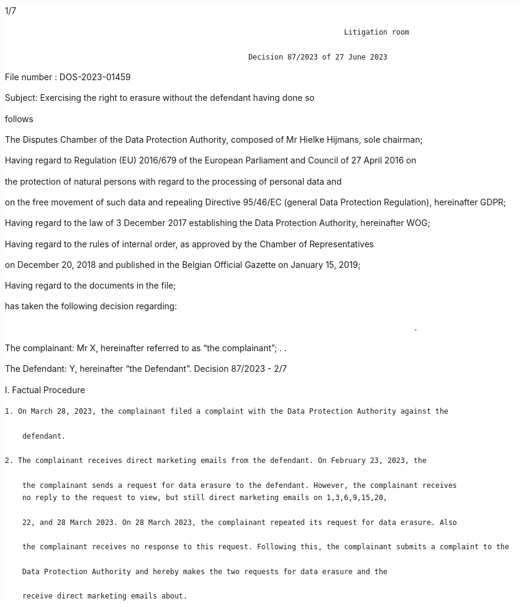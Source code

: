 1/7

                                                                                  Litigation room

                                                            Decision 87/2023 of 27 June 2023

File number : DOS-2023-01459

Subject: Exercising the right to erasure without the defendant having done so

follows

The Disputes Chamber of the Data Protection Authority, composed of Mr Hielke Hijmans,
sole chairman;

Having regard to Regulation (EU) 2016/679 of the European Parliament and Council of 27 April 2016 on

the protection of natural persons with regard to the processing of personal data and

on the free movement of such data and repealing Directive 95/46/EC (general
Data Protection Regulation), hereinafter GDPR;

Having regard to the law of 3 December 2017 establishing the Data Protection Authority, hereinafter WOG;

Having regard to the rules of internal order, as approved by the Chamber of Representatives

on December 20, 2018 and published in the Belgian Official Gazette on January 15, 2019;

Having regard to the documents in the file;

has taken the following decision regarding:

                                                                                                  .

The complainant: Mr X, hereinafter referred to as “the complainant”; .
                                                                                                  .

The Defendant: Y, hereinafter “the Defendant”. Decision 87/2023 - 2/7

I. Factual Procedure

    1. On March 28, 2023, the complainant filed a complaint with the Data Protection Authority against the

        defendant.

    2. The complainant receives direct marketing emails from the defendant. On February 23, 2023, the

        the complainant sends a request for data erasure to the defendant. However, the complainant receives
        no reply to the request to view, but still direct marketing emails on 1,3,6,9,15,20,

        22, and 28 March 2023. On 28 March 2023, the complainant repeated its request for data erasure. Also

        the complainant receives no response to this request. Following this, the complainant submits a complaint to the

        Data Protection Authority and hereby makes the two requests for data erasure and the

        receive direct marketing emails about.
